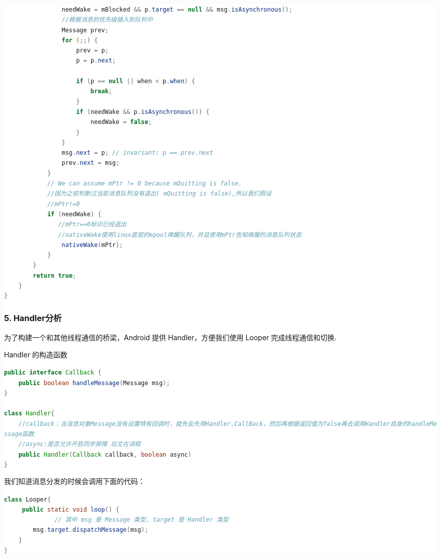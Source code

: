```java
                needWake = mBlocked && p.target == null && msg.isAsynchronous();     
                //根据消息的优先级插入到队列中
                Message prev;
                for (;;) {
                    prev = p;
                    p = p.next;
                  
                    if (p == null || when < p.when) {
                        break;
                    }
                    if (needWake && p.isAsynchronous()) {
                        needWake = false;
                    }
                }
                msg.next = p; // invariant: p == prev.next
                prev.next = msg;
            }
            // We can assume mPtr != 0 because mQuitting is false.
            //因为之前判断过当前消息队列没有退出( mQuitting is false),所以我们假设
            //mPtr!=0
            if (needWake) {
           	   //mPtr==0标识已经退出
           	   //nativeWake使用linux底层的epool唤醒队列，并且使用mPtr告知唤醒的消息队列状态
                nativeWake(mPtr);
            }
        }
        return true;
    }
}
```

### 5. Handler分析

为了构建一个和其他线程通信的桥梁，Android 提供 Handler，方便我们使用 Looper 完成线程通信和切换.

Handler 的构造函数
```java
public interface Callback {
    public boolean handleMessage(Message msg);
}

class Handler{
    //callback：当消息对象Message没有设置特有回调时，就先会先用Handler.CallBack，然后再根据返回值为false再去调用Handler自身的handleMessage函数
    //async:是否允许开启同步屏障 后文在讲叙
    public Handler(Callback callback, boolean async) 
}
```
我们知道消息分发的时候会调用下面的代码：
```java
class Looper{
	 public static void loop() {
			  // 其中 msg 是 Message 类型, target 是 Handler 类型
        msg.target.dispatchMessage(msg);      
    }
}
```
